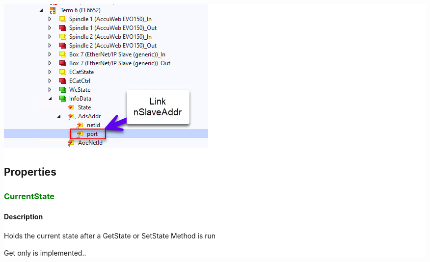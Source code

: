 ![](Linking.jpg) 
<div style="page-break-after: always;"></div>

## Properties

### <div style="color: #00ffff"><div style="color: #008000">CurrentState</div></div>
#### Description
Holds the current state after a GetState or SetState Method is run

Get only is implemented..